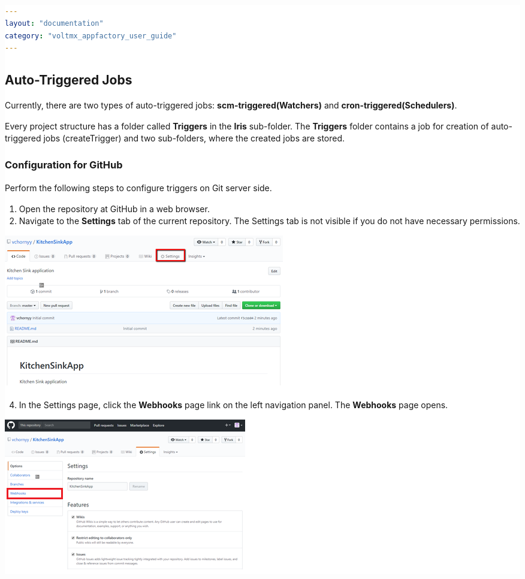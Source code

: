 ```yaml
---
layout: "documentation"
category: "voltmx_appfactory_user_guide"
---
```

                          

Auto-Triggered Jobs
-------------------

Currently, there are two types of auto-triggered jobs: **scm-triggered(Watchers)** and **cron-triggered(Schedulers)**.

Every project structure has a folder called **Triggers** in the **Iris** sub-folder. The **Triggers** folder contains a job for creation of auto-triggered jobs (createTrigger) and two sub-folders, where the created jobs are stored.

### Configuration for GitHub

Perform the following steps to configure triggers on Git server side.

1.  Open the repository at GitHub in a web browser.
2.  Navigate to the **Settings** tab of the current repository. The Settings tab is not visible if you do not have necessary permissions.

![](Resources/Images/AT_RepoSettings.png)

4.  In the Settings page, click the **Webhooks** page link on the left navigation panel. The **Webhooks** page opens.

![](Resources/Images/AT_Webhooks.png)
